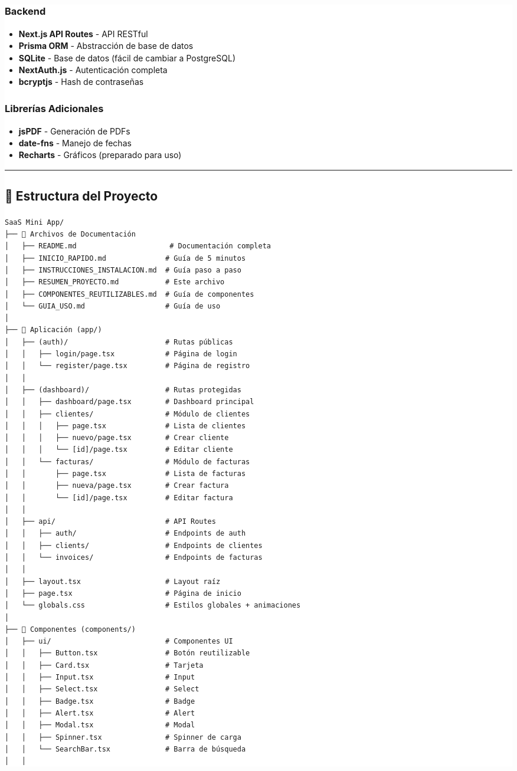 ### Backend
- **Next.js API Routes** - API RESTful
- **Prisma ORM** - Abstracción de base de datos
- **SQLite** - Base de datos (fácil de cambiar a PostgreSQL)
- **NextAuth.js** - Autenticación completa
- **bcryptjs** - Hash de contraseñas

### Librerías Adicionales
- **jsPDF** - Generación de PDFs
- **date-fns** - Manejo de fechas
- **Recharts** - Gráficos (preparado para uso)

---

## 📁 Estructura del Proyecto

```
SaaS Mini App/
├── 📄 Archivos de Documentación
│   ├── README.md                      # Documentación completa
│   ├── INICIO_RAPIDO.md              # Guía de 5 minutos
│   ├── INSTRUCCIONES_INSTALACION.md  # Guía paso a paso
│   ├── RESUMEN_PROYECTO.md           # Este archivo
│   ├── COMPONENTES_REUTILIZABLES.md  # Guía de componentes
│   └── GUIA_USO.md                   # Guía de uso
│
├── 📱 Aplicación (app/)
│   ├── (auth)/                       # Rutas públicas
│   │   ├── login/page.tsx            # Página de login
│   │   └── register/page.tsx         # Página de registro
│   │
│   ├── (dashboard)/                  # Rutas protegidas
│   │   ├── dashboard/page.tsx        # Dashboard principal
│   │   ├── clientes/                 # Módulo de clientes
│   │   │   ├── page.tsx              # Lista de clientes
│   │   │   ├── nuevo/page.tsx        # Crear cliente
│   │   │   └── [id]/page.tsx         # Editar cliente
│   │   └── facturas/                 # Módulo de facturas
│   │       ├── page.tsx              # Lista de facturas
│   │       ├── nueva/page.tsx        # Crear factura
│   │       └── [id]/page.tsx         # Editar factura
│   │
│   ├── api/                          # API Routes
│   │   ├── auth/                     # Endpoints de auth
│   │   ├── clients/                  # Endpoints de clientes
│   │   └── invoices/                 # Endpoints de facturas
│   │
│   ├── layout.tsx                    # Layout raíz
│   ├── page.tsx                      # Página de inicio
│   └── globals.css                   # Estilos globales + animaciones
│
├── 🎨 Componentes (components/)
│   ├── ui/                           # Componentes UI
│   │   ├── Button.tsx                # Botón reutilizable
│   │   ├── Card.tsx                  # Tarjeta
│   │   ├── Input.tsx                 # Input
│   │   ├── Select.tsx                # Select
│   │   ├── Badge.tsx                 # Badge
│   │   ├── Alert.tsx                 # Alert
│   │   ├── Modal.tsx                 # Modal
│   │   ├── Spinner.tsx               # Spinner de carga
│   │   └── SearchBar.tsx             # Barra de búsqueda
│   │
```